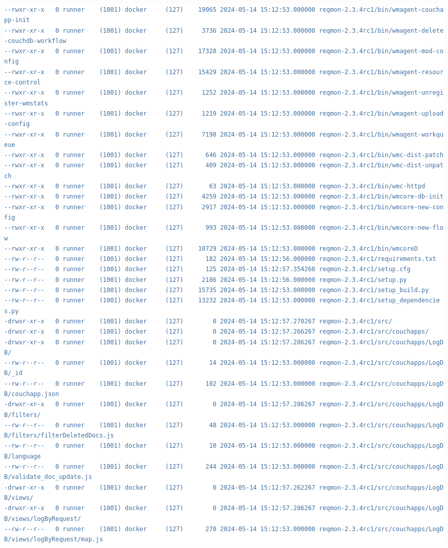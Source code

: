 ```diff
--rwxr-xr-x   0 runner    (1001) docker     (127)    19065 2024-05-14 15:12:53.000000 reqmon-2.3.4rc1/bin/wmagent-couchapp-init
--rwxr-xr-x   0 runner    (1001) docker     (127)     3736 2024-05-14 15:12:53.000000 reqmon-2.3.4rc1/bin/wmagent-delete-couchdb-workflow
--rwxr-xr-x   0 runner    (1001) docker     (127)    17328 2024-05-14 15:12:53.000000 reqmon-2.3.4rc1/bin/wmagent-mod-config
--rwxr-xr-x   0 runner    (1001) docker     (127)    15429 2024-05-14 15:12:53.000000 reqmon-2.3.4rc1/bin/wmagent-resource-control
--rwxr-xr-x   0 runner    (1001) docker     (127)     1252 2024-05-14 15:12:53.000000 reqmon-2.3.4rc1/bin/wmagent-unregister-wmstats
--rwxr-xr-x   0 runner    (1001) docker     (127)     1219 2024-05-14 15:12:53.000000 reqmon-2.3.4rc1/bin/wmagent-upload-config
--rwxr-xr-x   0 runner    (1001) docker     (127)     7198 2024-05-14 15:12:53.000000 reqmon-2.3.4rc1/bin/wmagent-workqueue
--rwxr-xr-x   0 runner    (1001) docker     (127)      646 2024-05-14 15:12:53.000000 reqmon-2.3.4rc1/bin/wmc-dist-patch
--rwxr-xr-x   0 runner    (1001) docker     (127)      409 2024-05-14 15:12:53.000000 reqmon-2.3.4rc1/bin/wmc-dist-unpatch
--rwxr-xr-x   0 runner    (1001) docker     (127)       63 2024-05-14 15:12:53.000000 reqmon-2.3.4rc1/bin/wmc-httpd
--rwxr-xr-x   0 runner    (1001) docker     (127)     4259 2024-05-14 15:12:53.000000 reqmon-2.3.4rc1/bin/wmcore-db-init
--rwxr-xr-x   0 runner    (1001) docker     (127)     2917 2024-05-14 15:12:53.000000 reqmon-2.3.4rc1/bin/wmcore-new-config
--rwxr-xr-x   0 runner    (1001) docker     (127)      993 2024-05-14 15:12:53.000000 reqmon-2.3.4rc1/bin/wmcore-new-flow
--rwxr-xr-x   0 runner    (1001) docker     (127)    10729 2024-05-14 15:12:53.000000 reqmon-2.3.4rc1/bin/wmcoreD
--rw-r--r--   0 runner    (1001) docker     (127)      182 2024-05-14 15:12:56.000000 reqmon-2.3.4rc1/requirements.txt
--rw-r--r--   0 runner    (1001) docker     (127)      125 2024-05-14 15:12:57.354268 reqmon-2.3.4rc1/setup.cfg
--rw-r--r--   0 runner    (1001) docker     (127)     2186 2024-05-14 15:12:56.000000 reqmon-2.3.4rc1/setup.py
--rw-r--r--   0 runner    (1001) docker     (127)    15735 2024-05-14 15:12:53.000000 reqmon-2.3.4rc1/setup_build.py
--rw-r--r--   0 runner    (1001) docker     (127)    13232 2024-05-14 15:12:53.000000 reqmon-2.3.4rc1/setup_dependencies.py
-drwxr-xr-x   0 runner    (1001) docker     (127)        0 2024-05-14 15:12:57.270267 reqmon-2.3.4rc1/src/
-drwxr-xr-x   0 runner    (1001) docker     (127)        0 2024-05-14 15:12:57.266267 reqmon-2.3.4rc1/src/couchapps/
-drwxr-xr-x   0 runner    (1001) docker     (127)        0 2024-05-14 15:12:57.286267 reqmon-2.3.4rc1/src/couchapps/LogDB/
--rw-r--r--   0 runner    (1001) docker     (127)       14 2024-05-14 15:12:53.000000 reqmon-2.3.4rc1/src/couchapps/LogDB/_id
--rw-r--r--   0 runner    (1001) docker     (127)      102 2024-05-14 15:12:53.000000 reqmon-2.3.4rc1/src/couchapps/LogDB/couchapp.json
-drwxr-xr-x   0 runner    (1001) docker     (127)        0 2024-05-14 15:12:57.286267 reqmon-2.3.4rc1/src/couchapps/LogDB/filters/
--rw-r--r--   0 runner    (1001) docker     (127)       48 2024-05-14 15:12:53.000000 reqmon-2.3.4rc1/src/couchapps/LogDB/filters/filterDeletedDocs.js
--rw-r--r--   0 runner    (1001) docker     (127)       10 2024-05-14 15:12:53.000000 reqmon-2.3.4rc1/src/couchapps/LogDB/language
--rw-r--r--   0 runner    (1001) docker     (127)      244 2024-05-14 15:12:53.000000 reqmon-2.3.4rc1/src/couchapps/LogDB/validate_doc_update.js
-drwxr-xr-x   0 runner    (1001) docker     (127)        0 2024-05-14 15:12:57.262267 reqmon-2.3.4rc1/src/couchapps/LogDB/views/
-drwxr-xr-x   0 runner    (1001) docker     (127)        0 2024-05-14 15:12:57.286267 reqmon-2.3.4rc1/src/couchapps/LogDB/views/logByRequest/
--rw-r--r--   0 runner    (1001) docker     (127)      270 2024-05-14 15:12:53.000000 reqmon-2.3.4rc1/src/couchapps/LogDB/views/logByRequest/map.js
```